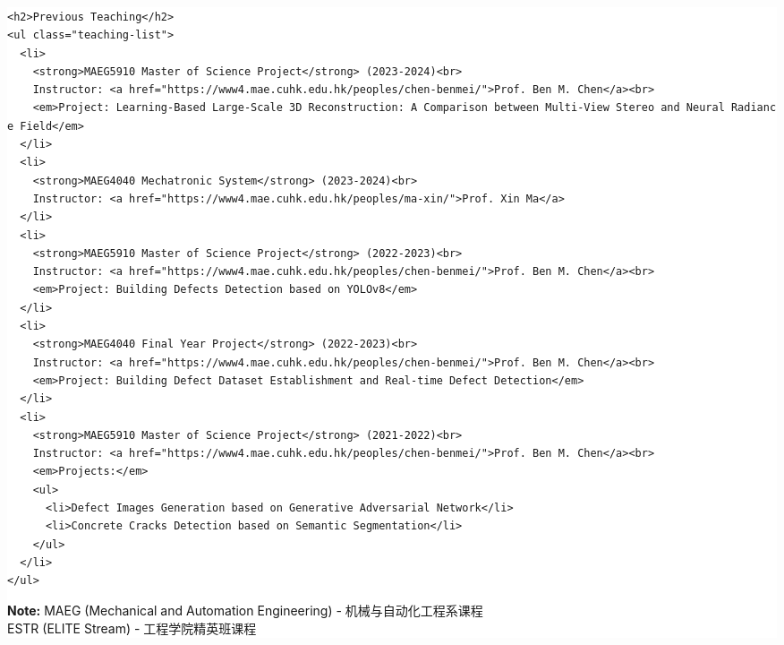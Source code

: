     <h2>Previous Teaching</h2>
    <ul class="teaching-list">
      <li>
        <strong>MAEG5910 Master of Science Project</strong> (2023-2024)<br>
        Instructor: <a href="https://www4.mae.cuhk.edu.hk/peoples/chen-benmei/">Prof. Ben M. Chen</a><br>
        <em>Project: Learning-Based Large-Scale 3D Reconstruction: A Comparison between Multi-View Stereo and Neural Radiance Field</em>
      </li>
      <li>
        <strong>MAEG4040 Mechatronic System</strong> (2023-2024)<br>
        Instructor: <a href="https://www4.mae.cuhk.edu.hk/peoples/ma-xin/">Prof. Xin Ma</a>
      </li>
      <li>
        <strong>MAEG5910 Master of Science Project</strong> (2022-2023)<br>
        Instructor: <a href="https://www4.mae.cuhk.edu.hk/peoples/chen-benmei/">Prof. Ben M. Chen</a><br>
        <em>Project: Building Defects Detection based on YOLOv8</em>
      </li>
      <li>
        <strong>MAEG4040 Final Year Project</strong> (2022-2023)<br>
        Instructor: <a href="https://www4.mae.cuhk.edu.hk/peoples/chen-benmei/">Prof. Ben M. Chen</a><br>
        <em>Project: Building Defect Dataset Establishment and Real-time Defect Detection</em>
      </li>
      <li>
        <strong>MAEG5910 Master of Science Project</strong> (2021-2022)<br>
        Instructor: <a href="https://www4.mae.cuhk.edu.hk/peoples/chen-benmei/">Prof. Ben M. Chen</a><br>
        <em>Projects:</em>
        <ul>
          <li>Defect Images Generation based on Generative Adversarial Network</li>
          <li>Concrete Cracks Detection based on Semantic Segmentation</li>
        </ul>
      </li>
    </ul>
  </div>

  <div class="note">
    <p><strong>Note:</strong> MAEG (Mechanical and Automation Engineering) - 机械与自动化工程系课程<br>
    ESTR (ELITE Stream) - 工程学院精英班课程</p>
  </div>
</div>


